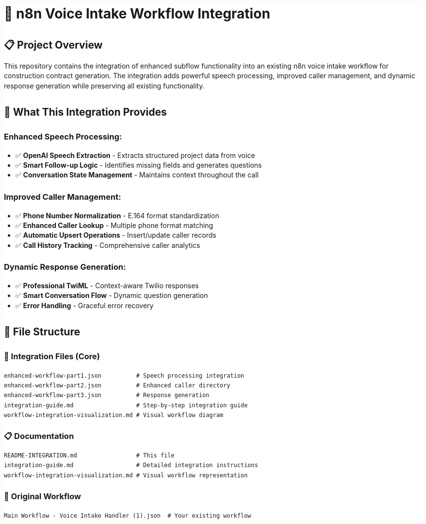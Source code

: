 # 🚀 n8n Voice Intake Workflow Integration

## 📋 **Project Overview**

This repository contains the integration of enhanced subflow functionality into an existing n8n voice intake workflow for construction contract generation. The integration adds powerful speech processing, improved caller management, and dynamic response generation while preserving all existing functionality.

## 🎯 **What This Integration Provides**

### **Enhanced Speech Processing:**
- ✅ **OpenAI Speech Extraction** - Extracts structured project data from voice
- ✅ **Smart Follow-up Logic** - Identifies missing fields and generates questions
- ✅ **Conversation State Management** - Maintains context throughout the call

### **Improved Caller Management:**
- ✅ **Phone Number Normalization** - E.164 format standardization
- ✅ **Enhanced Caller Lookup** - Multiple phone format matching
- ✅ **Automatic Upsert Operations** - Insert/update caller records
- ✅ **Call History Tracking** - Comprehensive caller analytics

### **Dynamic Response Generation:**
- ✅ **Professional TwiML** - Context-aware Twilio responses
- ✅ **Smart Conversation Flow** - Dynamic question generation
- ✅ **Error Handling** - Graceful error recovery

## 📁 **File Structure**

### **🔧 Integration Files (Core)**
```
enhanced-workflow-part1.json          # Speech processing integration
enhanced-workflow-part2.json          # Enhanced caller directory
enhanced-workflow-part3.json          # Response generation
integration-guide.md                  # Step-by-step integration guide
workflow-integration-visualization.md # Visual workflow diagram
```

### **📋 Documentation**
```
README-INTEGRATION.md                 # This file
integration-guide.md                  # Detailed integration instructions
workflow-integration-visualization.md # Visual workflow representation
```

### **🔧 Original Workflow**
```
Main Workflow - Voice Intake Handler (1).json  # Your existing workflow
```

